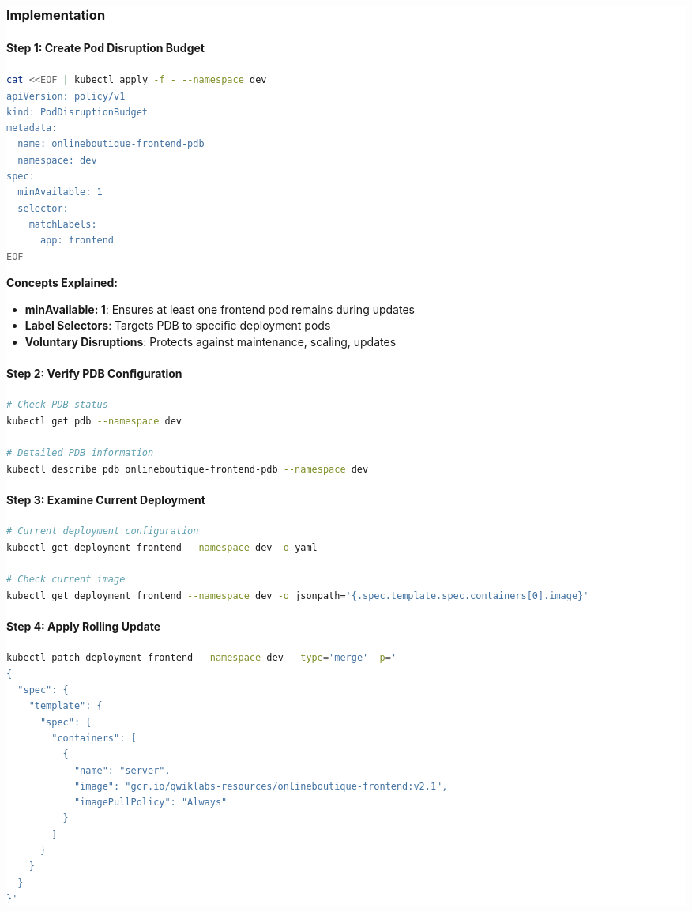 ### Implementation

#### Step 1: Create Pod Disruption Budget

```bash
cat <<EOF | kubectl apply -f - --namespace dev
apiVersion: policy/v1
kind: PodDisruptionBudget
metadata:
  name: onlineboutique-frontend-pdb
  namespace: dev
spec:
  minAvailable: 1
  selector:
    matchLabels:
      app: frontend
EOF
```

**Concepts Explained:**
- **minAvailable: 1**: Ensures at least one frontend pod remains during updates
- **Label Selectors**: Targets PDB to specific deployment pods
- **Voluntary Disruptions**: Protects against maintenance, scaling, updates

#### Step 2: Verify PDB Configuration

```bash
# Check PDB status
kubectl get pdb --namespace dev

# Detailed PDB information
kubectl describe pdb onlineboutique-frontend-pdb --namespace dev
```

#### Step 3: Examine Current Deployment

```bash
# Current deployment configuration
kubectl get deployment frontend --namespace dev -o yaml

# Check current image
kubectl get deployment frontend --namespace dev -o jsonpath='{.spec.template.spec.containers[0].image}'
```

#### Step 4: Apply Rolling Update

```bash
kubectl patch deployment frontend --namespace dev --type='merge' -p='
{
  "spec": {
    "template": {
      "spec": {
        "containers": [
          {
            "name": "server",
            "image": "gcr.io/qwiklabs-resources/onlineboutique-frontend:v2.1",
            "imagePullPolicy": "Always"
          }
        ]
      }
    }
  }
}'
```

